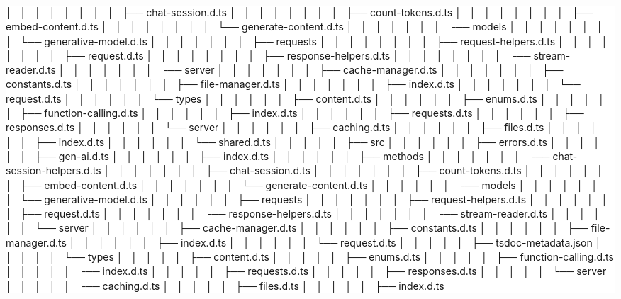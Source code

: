 │   │   │   │       │   │   │   │   ├── chat-session.d.ts
│   │   │   │       │   │   │   │   ├── count-tokens.d.ts
│   │   │   │       │   │   │   │   ├── embed-content.d.ts
│   │   │   │       │   │   │   │   └── generate-content.d.ts
│   │   │   │       │   │   │   ├── models
│   │   │   │       │   │   │   │   └── generative-model.d.ts
│   │   │   │       │   │   │   ├── requests
│   │   │   │       │   │   │   │   ├── request-helpers.d.ts
│   │   │   │       │   │   │   │   ├── request.d.ts
│   │   │   │       │   │   │   │   ├── response-helpers.d.ts
│   │   │   │       │   │   │   │   └── stream-reader.d.ts
│   │   │   │       │   │   │   └── server
│   │   │   │       │   │   │       ├── cache-manager.d.ts
│   │   │   │       │   │   │       ├── constants.d.ts
│   │   │   │       │   │   │       ├── file-manager.d.ts
│   │   │   │       │   │   │       ├── index.d.ts
│   │   │   │       │   │   │       └── request.d.ts
│   │   │   │       │   │   └── types
│   │   │   │       │   │       ├── content.d.ts
│   │   │   │       │   │       ├── enums.d.ts
│   │   │   │       │   │       ├── function-calling.d.ts
│   │   │   │       │   │       ├── index.d.ts
│   │   │   │       │   │       ├── requests.d.ts
│   │   │   │       │   │       ├── responses.d.ts
│   │   │   │       │   │       └── server
│   │   │   │       │   │           ├── caching.d.ts
│   │   │   │       │   │           ├── files.d.ts
│   │   │   │       │   │           ├── index.d.ts
│   │   │   │       │   │           └── shared.d.ts
│   │   │   │       │   ├── src
│   │   │   │       │   │   ├── errors.d.ts
│   │   │   │       │   │   ├── gen-ai.d.ts
│   │   │   │       │   │   ├── index.d.ts
│   │   │   │       │   │   ├── methods
│   │   │   │       │   │   │   ├── chat-session-helpers.d.ts
│   │   │   │       │   │   │   ├── chat-session.d.ts
│   │   │   │       │   │   │   ├── count-tokens.d.ts
│   │   │   │       │   │   │   ├── embed-content.d.ts
│   │   │   │       │   │   │   └── generate-content.d.ts
│   │   │   │       │   │   ├── models
│   │   │   │       │   │   │   └── generative-model.d.ts
│   │   │   │       │   │   ├── requests
│   │   │   │       │   │   │   ├── request-helpers.d.ts
│   │   │   │       │   │   │   ├── request.d.ts
│   │   │   │       │   │   │   ├── response-helpers.d.ts
│   │   │   │       │   │   │   └── stream-reader.d.ts
│   │   │   │       │   │   └── server
│   │   │   │       │   │       ├── cache-manager.d.ts
│   │   │   │       │   │       ├── constants.d.ts
│   │   │   │       │   │       ├── file-manager.d.ts
│   │   │   │       │   │       ├── index.d.ts
│   │   │   │       │   │       └── request.d.ts
│   │   │   │       │   ├── tsdoc-metadata.json
│   │   │   │       │   └── types
│   │   │   │       │       ├── content.d.ts
│   │   │   │       │       ├── enums.d.ts
│   │   │   │       │       ├── function-calling.d.ts
│   │   │   │       │       ├── index.d.ts
│   │   │   │       │       ├── requests.d.ts
│   │   │   │       │       ├── responses.d.ts
│   │   │   │       │       └── server
│   │   │   │       │           ├── caching.d.ts
│   │   │   │       │           ├── files.d.ts
│   │   │   │       │           ├── index.d.ts